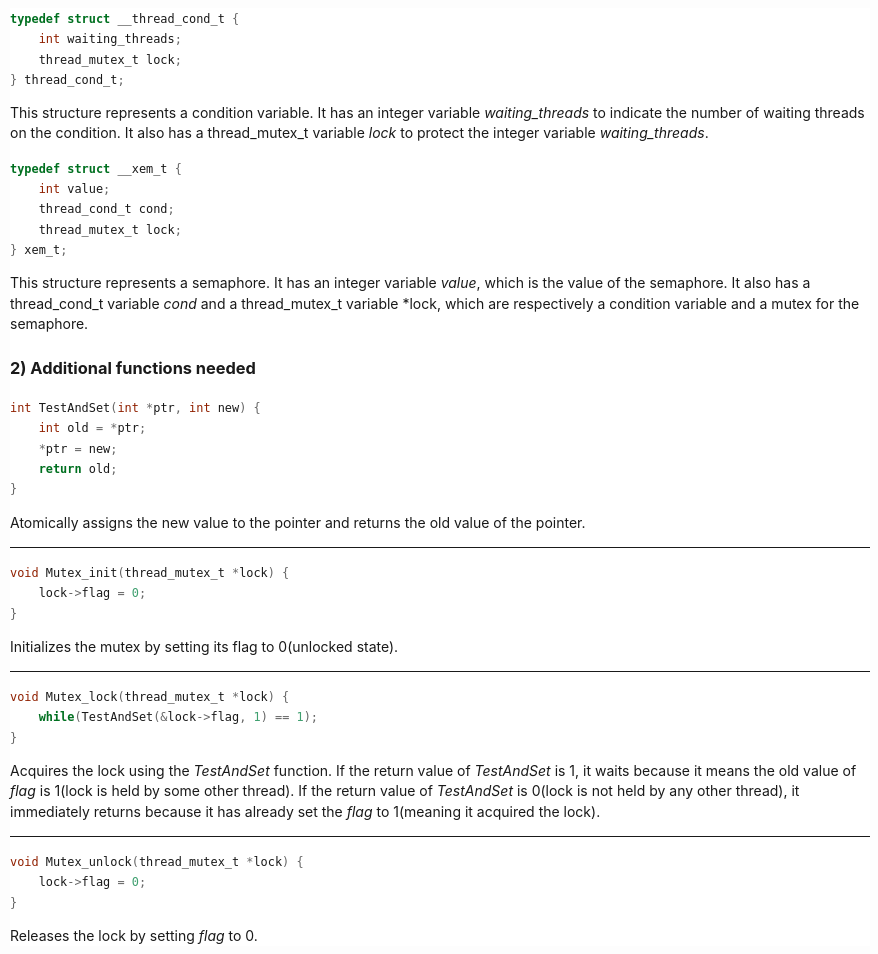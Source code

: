 ```c
typedef struct __thread_cond_t {
    int waiting_threads;
    thread_mutex_t lock;
} thread_cond_t;
```
This structure represents a condition variable. It has an integer variable *waiting_threads* to indicate the number of waiting threads on the condition. It also has a thread_mutex_t variable *lock* to protect the integer variable *waiting_threads*.

```c
typedef struct __xem_t {
    int value;
    thread_cond_t cond;
    thread_mutex_t lock;
} xem_t;
```
This structure represents a semaphore. It has an integer variable *value*, which is the value of the semaphore. It also has a thread_cond_t variable *cond* and a thread_mutex_t variable *lock, which are respectively a condition variable and a mutex for the semaphore.

### 2) Additional functions needed
```c
int TestAndSet(int *ptr, int new) {
    int old = *ptr;
    *ptr = new;
    return old;
}
```
Atomically assigns the new value to the pointer and returns the old value of the pointer.

------------
```c
void Mutex_init(thread_mutex_t *lock) {
    lock->flag = 0;
}
```
Initializes the mutex by setting its flag to 0(unlocked state).

------------
```c
void Mutex_lock(thread_mutex_t *lock) {
    while(TestAndSet(&lock->flag, 1) == 1);
}
```
Acquires the lock using the *TestAndSet* function. If the return value of *TestAndSet* is 1, it waits because it means the old value of *flag* is 1(lock is held by some other thread). If the return value of *TestAndSet* is 0(lock is not held by any other thread), it immediately returns because it has already set the *flag* to 1(meaning it acquired the lock).

------------
```c
void Mutex_unlock(thread_mutex_t *lock) {
    lock->flag = 0;
}
```
Releases the lock by setting *flag* to 0.
